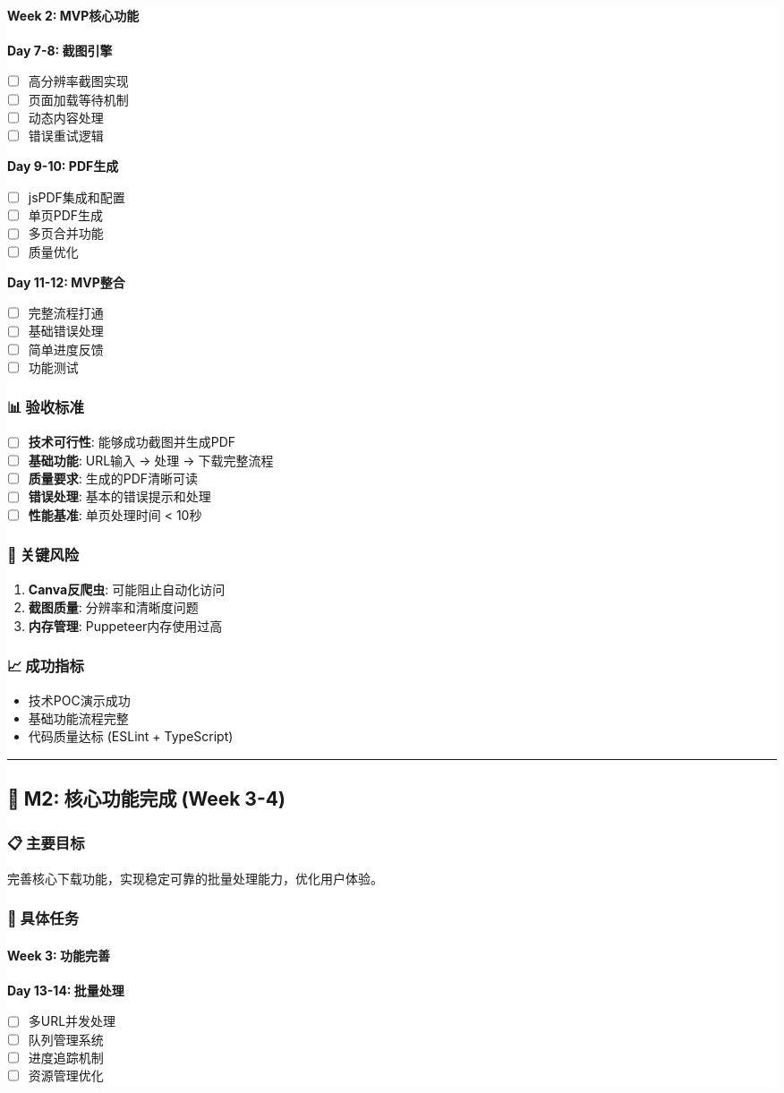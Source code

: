 #### Week 2: MVP核心功能
**Day 7-8: 截图引擎**
- [ ] 高分辨率截图实现
- [ ] 页面加载等待机制
- [ ] 动态内容处理
- [ ] 错误重试逻辑

**Day 9-10: PDF生成**
- [ ] jsPDF集成和配置
- [ ] 单页PDF生成
- [ ] 多页合并功能
- [ ] 质量优化

**Day 11-12: MVP整合**
- [ ] 完整流程打通
- [ ] 基础错误处理
- [ ] 简单进度反馈
- [ ] 功能测试

### 📊 验收标准
- [ ] **技术可行性**: 能够成功截图并生成PDF
- [ ] **基础功能**: URL输入 → 处理 → 下载完整流程
- [ ] **质量要求**: 生成的PDF清晰可读
- [ ] **错误处理**: 基本的错误提示和处理
- [ ] **性能基准**: 单页处理时间 < 10秒

### 🚨 关键风险
1. **Canva反爬虫**: 可能阻止自动化访问
2. **截图质量**: 分辨率和清晰度问题
3. **内存管理**: Puppeteer内存使用过高

### 📈 成功指标
- 技术POC演示成功
- 基础功能流程完整
- 代码质量达标 (ESLint + TypeScript)

---

## 🎯 M2: 核心功能完成 (Week 3-4)

### 📋 主要目标
完善核心下载功能，实现稳定可靠的批量处理能力，优化用户体验。

### 🎯 具体任务

#### Week 3: 功能完善
**Day 13-14: 批量处理**
- [ ] 多URL并发处理
- [ ] 队列管理系统
- [ ] 进度追踪机制
- [ ] 资源管理优化
